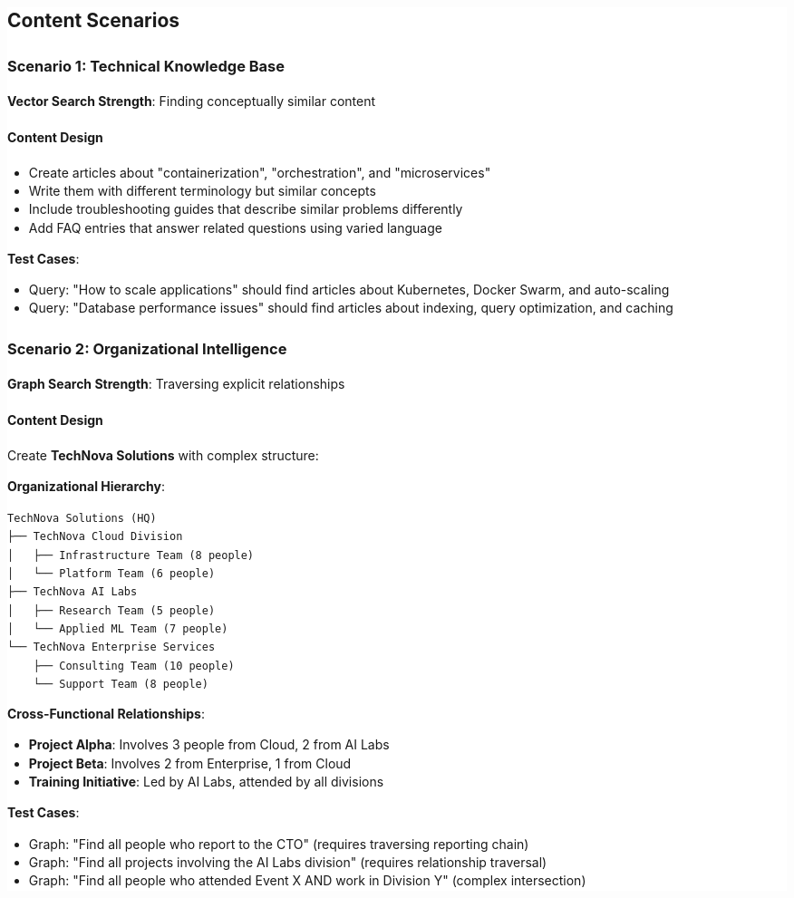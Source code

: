## Content Scenarios

### Scenario 1: Technical Knowledge Base

**Vector Search Strength**: Finding conceptually similar content

#### Content Design

- Create articles about "containerization", "orchestration", and "microservices"
- Write them with different terminology but similar concepts
- Include troubleshooting guides that describe similar problems differently
- Add FAQ entries that answer related questions using varied language

**Test Cases**:

- Query: "How to scale applications" should find articles about Kubernetes,
  Docker Swarm, and auto-scaling
- Query: "Database performance issues" should find articles about indexing,
  query optimization, and caching

### Scenario 2: Organizational Intelligence

**Graph Search Strength**: Traversing explicit relationships

#### Content Design

Create **TechNova Solutions** with complex structure:

**Organizational Hierarchy**:

```
TechNova Solutions (HQ)
├── TechNova Cloud Division
│   ├── Infrastructure Team (8 people)
│   └── Platform Team (6 people)
├── TechNova AI Labs
│   ├── Research Team (5 people)
│   └── Applied ML Team (7 people)
└── TechNova Enterprise Services
    ├── Consulting Team (10 people)
    └── Support Team (8 people)
```

**Cross-Functional Relationships**:

- **Project Alpha**: Involves 3 people from Cloud, 2 from AI Labs
- **Project Beta**: Involves 2 from Enterprise, 1 from Cloud
- **Training Initiative**: Led by AI Labs, attended by all divisions

**Test Cases**:

- Graph: "Find all people who report to the CTO" (requires traversing reporting
  chain)
- Graph: "Find all projects involving the AI Labs division" (requires
  relationship traversal)
- Graph: "Find all people who attended Event X AND work in Division Y" (complex
  intersection)
